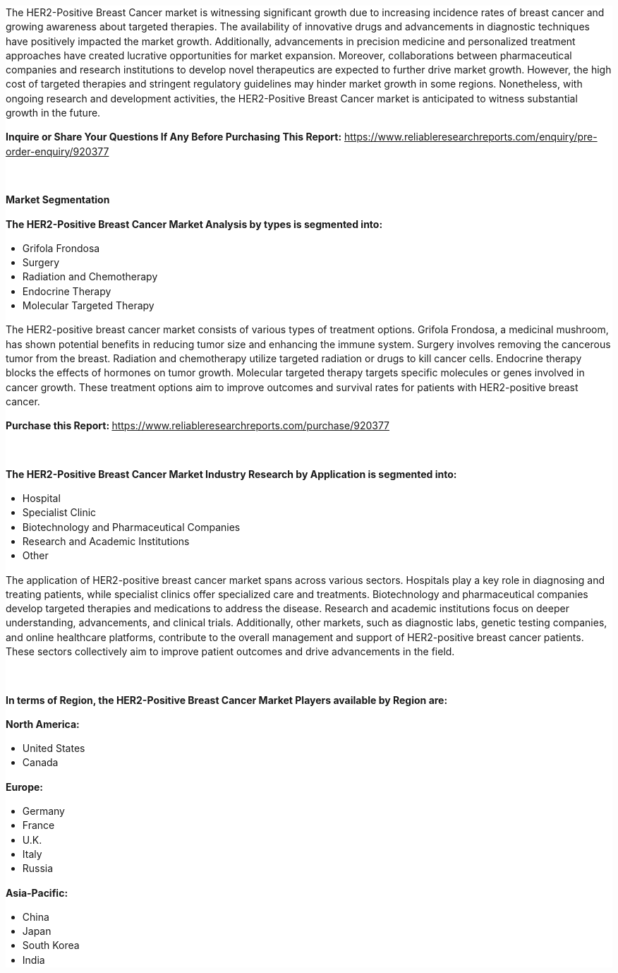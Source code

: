 <p><p>The HER2-Positive Breast Cancer market is witnessing significant growth due to increasing incidence rates of breast cancer and growing awareness about targeted therapies. The availability of innovative drugs and advancements in diagnostic techniques have positively impacted the market growth. Additionally, advancements in precision medicine and personalized treatment approaches have created lucrative opportunities for market expansion. Moreover, collaborations between pharmaceutical companies and research institutions to develop novel therapeutics are expected to further drive market growth. However, the high cost of targeted therapies and stringent regulatory guidelines may hinder market growth in some regions. Nonetheless, with ongoing research and development activities, the HER2-Positive Breast Cancer market is anticipated to witness substantial growth in the future.</p></p>
<p><strong>Inquire or Share Your Questions If Any Before Purchasing This Report:</strong> <a href="https://www.reliableresearchreports.com/enquiry/pre-order-enquiry/920377">https://www.reliableresearchreports.com/enquiry/pre-order-enquiry/920377</a></p>
<p>&nbsp;</p>
<p><strong>Market Segmentation</strong></p>
<p><strong>The HER2-Positive Breast Cancer Market Analysis by types is segmented into:</strong></p>
<p><ul><li>Grifola Frondosa</li><li>Surgery</li><li>Radiation and Chemotherapy</li><li>Endocrine Therapy</li><li>Molecular Targeted Therapy</li></ul></p>
<p><p>The HER2-positive breast cancer market consists of various types of treatment options. Grifola Frondosa, a medicinal mushroom, has shown potential benefits in reducing tumor size and enhancing the immune system. Surgery involves removing the cancerous tumor from the breast. Radiation and chemotherapy utilize targeted radiation or drugs to kill cancer cells. Endocrine therapy blocks the effects of hormones on tumor growth. Molecular targeted therapy targets specific molecules or genes involved in cancer growth. These treatment options aim to improve outcomes and survival rates for patients with HER2-positive breast cancer.</p></p>
<p><strong>Purchase this Report:&nbsp;</strong><a href="https://www.reliableresearchreports.com/purchase/920377">https://www.reliableresearchreports.com/purchase/920377</a></p>
<p>&nbsp;</p>
<p><strong>The HER2-Positive Breast Cancer Market Industry Research by Application is segmented into:</strong></p>
<p><ul><li>Hospital</li><li>Specialist Clinic</li><li>Biotechnology and Pharmaceutical Companies</li><li>Research and Academic Institutions</li><li>Other</li></ul></p>
<p><p>The application of HER2-positive breast cancer market spans across various sectors. Hospitals play a key role in diagnosing and treating patients, while specialist clinics offer specialized care and treatments. Biotechnology and pharmaceutical companies develop targeted therapies and medications to address the disease. Research and academic institutions focus on deeper understanding, advancements, and clinical trials. Additionally, other markets, such as diagnostic labs, genetic testing companies, and online healthcare platforms, contribute to the overall management and support of HER2-positive breast cancer patients. These sectors collectively aim to improve patient outcomes and drive advancements in the field.</p></p>
<p>&nbsp;</p>
<p><strong>In terms of Region, the HER2-Positive Breast Cancer Market Players available by Region are:</strong></p>
<p>
    <p> <strong> North America: </strong>
        <ul>
            <li>United States</li>
            <li>Canada</li>
        </ul>
        </p> 
    <p> <strong> Europe: </strong>
        <ul>
            <li>Germany</li>
            <li>France</li>
            <li>U.K.</li>
            <li>Italy</li>
            <li>Russia</li>
        </ul>
        </p> 
    <p> <strong> Asia-Pacific: </strong>
        <ul>
            <li>China</li>
            <li>Japan</li>
            <li>South Korea</li>
            <li>India</li>